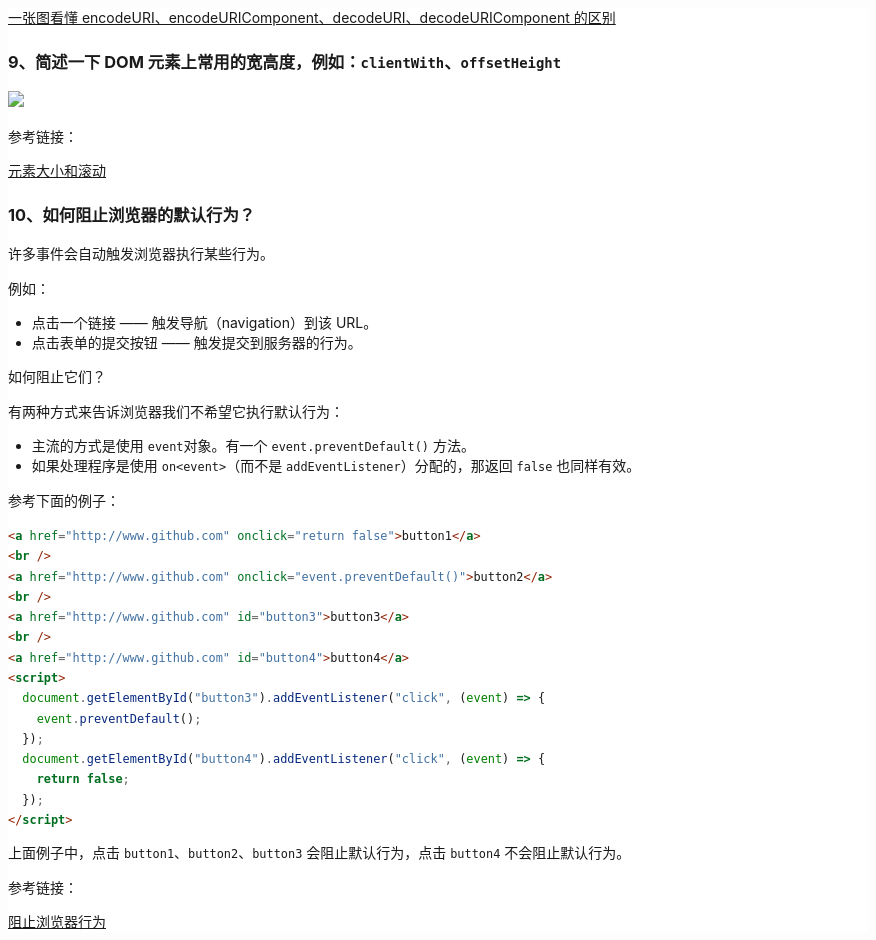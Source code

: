 [一张图看懂 encodeURI、encodeURIComponent、decodeURI、decodeURIComponent 的区别](https://juejin.cn/post/6844903454599544839)

### 9、简述一下 DOM 元素上常用的宽高度，例如：`clientWith`、`offsetHeight`

![](./images/07.png)

参考链接：

[元素大小和滚动](https://zh.javascript.info/size-and-scroll)

### 10、如何阻止浏览器的默认行为？

许多事件会自动触发浏览器执行某些行为。

例如：

- 点击一个链接 —— 触发导航（navigation）到该 URL。
- 点击表单的提交按钮 —— 触发提交到服务器的行为。

如何阻止它们？

有两种方式来告诉浏览器我们不希望它执行默认行为：

- 主流的方式是使用 `event`对象。有一个 `event.preventDefault()` 方法。
- 如果处理程序是使用 `on<event>`（而不是 `addEventListener`）分配的，那返回 `false` 也同样有效。

参考下面的例子：

```html
<a href="http://www.github.com" onclick="return false">button1</a>
<br />
<a href="http://www.github.com" onclick="event.preventDefault()">button2</a>
<br />
<a href="http://www.github.com" id="button3">button3</a>
<br />
<a href="http://www.github.com" id="button4">button4</a>
<script>
  document.getElementById("button3").addEventListener("click", (event) => {
    event.preventDefault();
  });
  document.getElementById("button4").addEventListener("click", (event) => {
    return false;
  });
</script>
```

上面例子中，点击 `button1`、`button2`、`button3` 会阻止默认行为，点击 `button4` 不会阻止默认行为。

参考链接：

[阻止浏览器行为](https://zh.javascript.info/default-browser-action#zu-zhi-liu-lan-qi-hang-wei)
